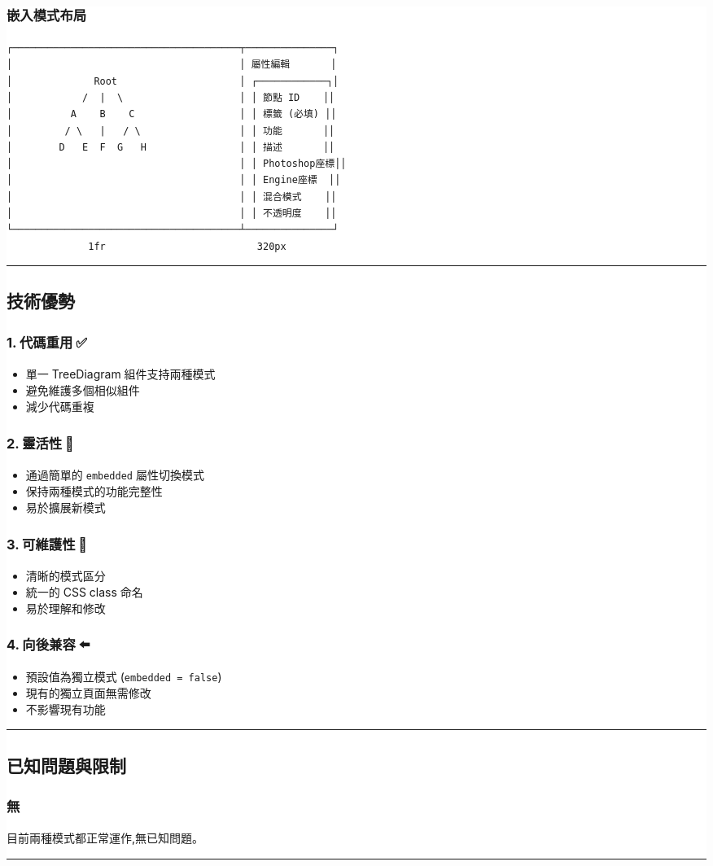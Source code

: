 ### 嵌入模式布局
```
┌───────────────────────────────────────┬───────────────┐
│                                       │ 屬性編輯       │
│              Root                     │ ┌────────────┐│
│            /  |  \                    │ │ 節點 ID    ││
│          A    B    C                  │ │ 標籤 (必填) ││
│         / \   |   / \                 │ │ 功能       ││
│        D   E  F  G   H                │ │ 描述       ││
│                                       │ │ Photoshop座標││
│                                       │ │ Engine座標  ││
│                                       │ │ 混合模式    ││
│                                       │ │ 不透明度    ││
└───────────────────────────────────────┴───────────────┘
              1fr                          320px
```

---

## 技術優勢

### 1. 代碼重用 ✅
- 單一 TreeDiagram 組件支持兩種模式
- 避免維護多個相似組件
- 減少代碼重複

### 2. 靈活性 🔧
- 通過簡單的 `embedded` 屬性切換模式
- 保持兩種模式的功能完整性
- 易於擴展新模式

### 3. 可維護性 📝
- 清晰的模式區分
- 統一的 CSS class 命名
- 易於理解和修改

### 4. 向後兼容 ⬅️
- 預設值為獨立模式 (`embedded = false`)
- 現有的獨立頁面無需修改
- 不影響現有功能

---

## 已知問題與限制

### 無
目前兩種模式都正常運作,無已知問題。

---
